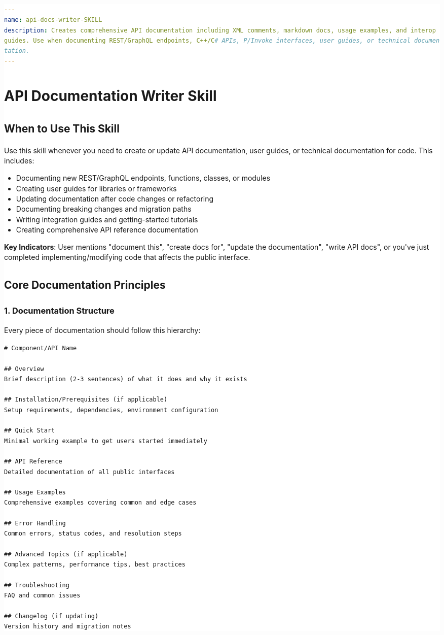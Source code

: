 ```yaml
---
name: api-docs-writer-SKILL
description: Creates comprehensive API documentation including XML comments, markdown docs, usage examples, and interop guides. Use when documenting REST/GraphQL endpoints, C++/C# APIs, P/Invoke interfaces, user guides, or technical documentation.
---
```


# API Documentation Writer Skill

## When to Use This Skill

Use this skill whenever you need to create or update API documentation, user guides, or technical documentation for code. This includes:

- Documenting new REST/GraphQL endpoints, functions, classes, or modules
- Creating user guides for libraries or frameworks
- Updating documentation after code changes or refactoring
- Documenting breaking changes and migration paths
- Writing integration guides and getting-started tutorials
- Creating comprehensive API reference documentation

**Key Indicators**: User mentions "document this", "create docs for", "update the documentation", "write API docs", or you've just completed implementing/modifying code that affects the public interface.

## Core Documentation Principles

### 1. Documentation Structure

Every piece of documentation should follow this hierarchy:

```
# Component/API Name

## Overview
Brief description (2-3 sentences) of what it does and why it exists

## Installation/Prerequisites (if applicable)
Setup requirements, dependencies, environment configuration

## Quick Start
Minimal working example to get users started immediately

## API Reference
Detailed documentation of all public interfaces

## Usage Examples
Comprehensive examples covering common and edge cases

## Error Handling
Common errors, status codes, and resolution steps

## Advanced Topics (if applicable)
Complex patterns, performance tips, best practices

## Troubleshooting
FAQ and common issues

## Changelog (if updating)
Version history and migration notes
```
